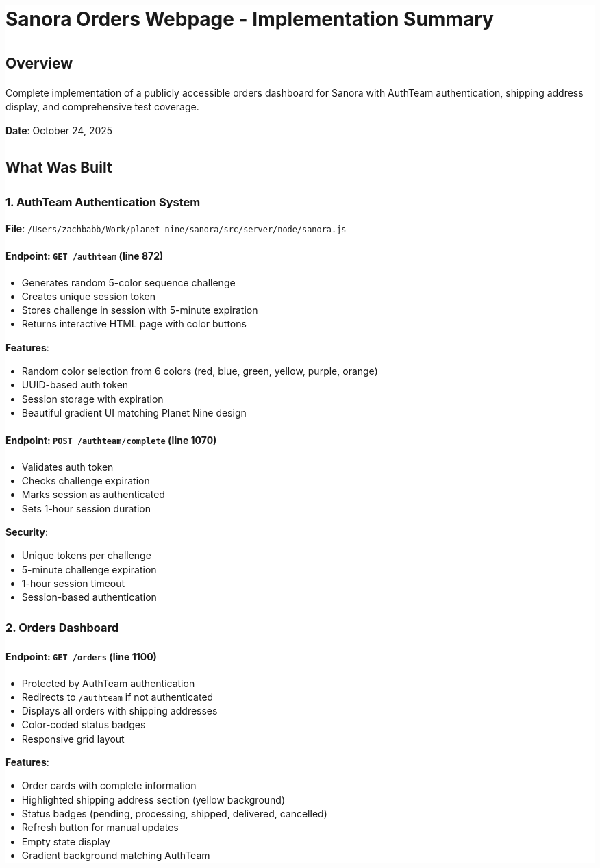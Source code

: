 # Sanora Orders Webpage - Implementation Summary

## Overview

Complete implementation of a publicly accessible orders dashboard for Sanora with AuthTeam authentication, shipping address display, and comprehensive test coverage.

**Date**: October 24, 2025

## What Was Built

### 1. AuthTeam Authentication System

**File**: `/Users/zachbabb/Work/planet-nine/sanora/src/server/node/sanora.js`

#### Endpoint: `GET /authteam` (line 872)
- Generates random 5-color sequence challenge
- Creates unique session token
- Stores challenge in session with 5-minute expiration
- Returns interactive HTML page with color buttons

**Features**:
- Random color selection from 6 colors (red, blue, green, yellow, purple, orange)
- UUID-based auth token
- Session storage with expiration
- Beautiful gradient UI matching Planet Nine design

#### Endpoint: `POST /authteam/complete` (line 1070)
- Validates auth token
- Checks challenge expiration
- Marks session as authenticated
- Sets 1-hour session duration

**Security**:
- Unique tokens per challenge
- 5-minute challenge expiration
- 1-hour session timeout
- Session-based authentication

### 2. Orders Dashboard

#### Endpoint: `GET /orders` (line 1100)
- Protected by AuthTeam authentication
- Redirects to `/authteam` if not authenticated
- Displays all orders with shipping addresses
- Color-coded status badges
- Responsive grid layout

**Features**:
- Order cards with complete information
- Highlighted shipping address section (yellow background)
- Status badges (pending, processing, shipped, delivered, cancelled)
- Refresh button for manual updates
- Empty state display
- Gradient background matching AuthTeam
